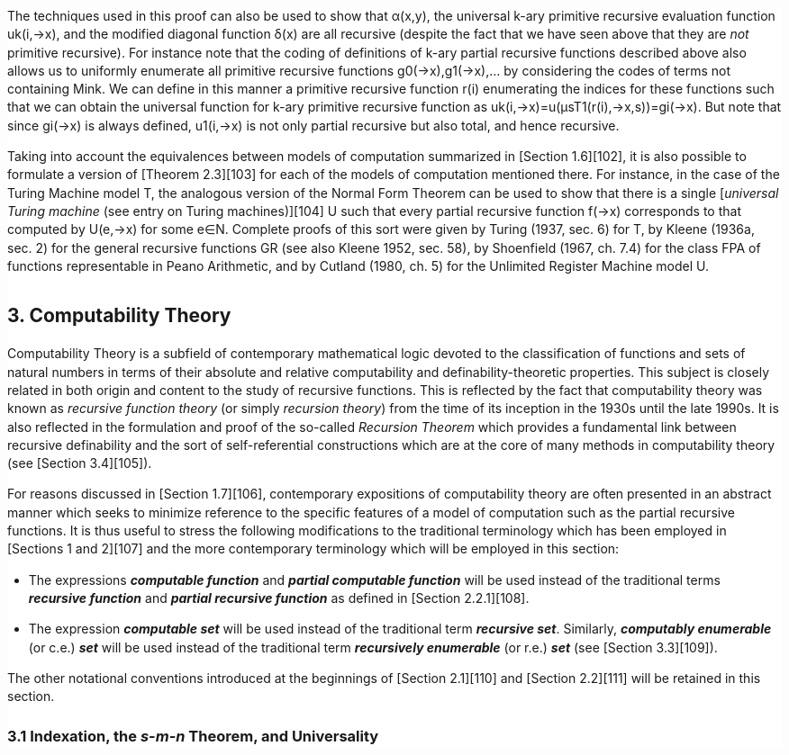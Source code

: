 
The techniques used in this proof can also be used to show that α(x,y), the universal k-ary primitive recursive evaluation function uk(i,→x), and the modified diagonal function δ(x) are all recursive (despite the fact that we have seen above that they are *not* primitive recursive). For instance note that the coding of definitions of k-ary partial recursive functions described above also allows us to uniformly enumerate all primitive recursive functions g0(→x),g1(→x),… by considering the codes of terms not containing Mink. We can define in this manner a primitive recursive function r(i) enumerating the indices for these functions such that we can obtain the universal function for k-ary primitive recursive function as uk(i,→x)=u(μsT1(r(i),→x,s))=gi(→x). But note that since gi(→x) is always defined, u1(i,→x) is not only partial recursive but also total, and hence recursive.

Taking into account the equivalences between models of computation summarized in [Section 1.6][102], it is also possible to formulate a version of [Theorem 2.3][103] for each of the models of computation mentioned there. For instance, in the case of the Turing Machine model T, the analogous version of the Normal Form Theorem can be used to show that there is a single [*universal Turing machine* (see entry on Turing machines)][104] U such that every partial recursive function f(→x) corresponds to that computed by U(e,→x) for some e∈N. Complete proofs of this sort were given by Turing (1937, sec. 6) for T, by Kleene (1936a, sec. 2) for the general recursive functions GR (see also Kleene 1952, sec. 58), by Shoenfield (1967, ch. 7.4) for the class FPA of functions representable in Peano Arithmetic, and by Cutland (1980, ch. 5) for the Unlimited Register Machine model U.

## 3. Computability Theory

Computability Theory is a subfield of contemporary mathematical logic devoted to the classification of functions and sets of natural numbers in terms of their absolute and relative computability and definability-theoretic properties. This subject is closely related in both origin and content to the study of recursive functions. This is reflected by the fact that computability theory was known as *recursive function theory* (or simply *recursion theory*) from the time of its inception in the 1930s until the late 1990s. It is also reflected in the formulation and proof of the so-called *Recursion Theorem* which provides a fundamental link between recursive definability and the sort of self-referential constructions which are at the core of many methods in computability theory (see [Section 3.4][105]).

For reasons discussed in [Section 1.7][106], contemporary expositions of computability theory are often presented in an abstract manner which seeks to minimize reference to the specific features of a model of computation such as the partial recursive functions. It is thus useful to stress the following modifications to the traditional terminology which has been employed in [Sections 1 and 2][107] and the more contemporary terminology which will be employed in this section:

-   The expressions ***computable function*** and ***partial computable function*** will be used instead of the traditional terms ***recursive function*** and ***partial recursive function*** as defined in [Section 2.2.1][108].
    
-   The expression ***computable set*** will be used instead of the traditional term ***recursive set***. Similarly, ***computably enumerable*** (or c.e.) ***set*** will be used instead of the traditional term ***recursively enumerable*** (or r.e.) ***set*** (see [Section 3.3][109]).
    

The other notational conventions introduced at the beginnings of [Section 2.1][110] and [Section 2.2][111] will be retained in this section.

### 3.1 Indexation, the *s*-*m*-*n* Theorem, and Universality
